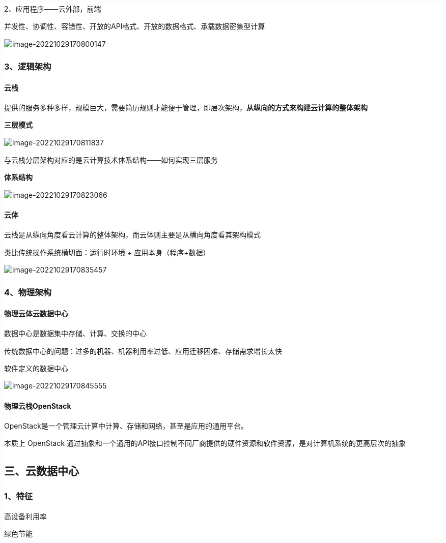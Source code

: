 2、应用程序——云外部，前端

并发性、协调性、容错性、开放的API格式、开放的数据格式、承载数据密集型计算

![image-20221029170800147](https://my-picture-repo.obs.cn-east-3.myhuaweicloud.com/my-note-imgs/image-20221029170800147.png)

### 3、逻辑架构

#### 云栈

提供的服务多种多样，规模巨大，需要简历规则才能便于管理，即层次架构，**从纵向的方式来构建云计算的整体架构**

**三层模式**

![image-20221029170811837](https://my-picture-repo.obs.cn-east-3.myhuaweicloud.com/my-note-imgs/image-20221029170811837.png)

与云栈分层架构对应的是云计算技术体系结构——如何实现三层服务

**体系结构**

![image-20221029170823066](https://my-picture-repo.obs.cn-east-3.myhuaweicloud.com/my-note-imgs/image-20221029170823066.png)

#### 云体

云栈是从纵向角度看云计算的整体架构，而云体则主要是从横向角度看其架构模式

类比传统操作系统横切面：运行时环境 + 应用本身（程序+数据）

![image-20221029170835457](https://my-picture-repo.obs.cn-east-3.myhuaweicloud.com/my-note-imgs/image-20221029170835457.png)

### 4、物理架构

#### 物理云体云数据中心

数据中心是数据集中存储、计算、交换的中心

传统数据中心的问题：过多的机器、机器利用率过低、应用迁移困难、存储需求增长太快

软件定义的数据中心

![image-20221029170845555](https://my-picture-repo.obs.cn-east-3.myhuaweicloud.com/my-note-imgs/image-20221029170845555.png)

#### 物理云栈OpenStack

OpenStack是一个管理云计算中计算、存储和网络，甚至是应用的通用平台。

本质上 OpenStack 通过抽象和一个通用的API接口控制不同厂商提供的硬件资源和软件资源，是对计算机系统的更高层次的抽象

## 三、云数据中心

### 1、特征

高设备利用率

绿色节能

